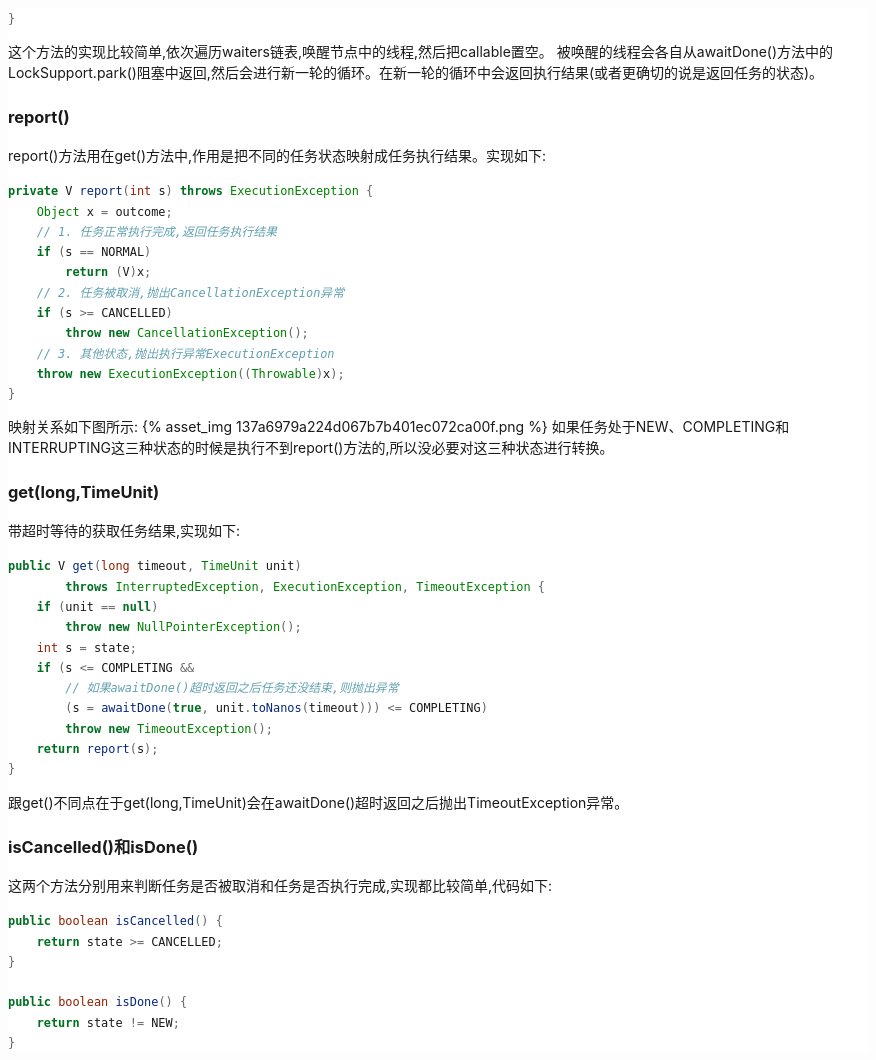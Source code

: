 ```java
}
```
这个方法的实现比较简单,依次遍历waiters链表,唤醒节点中的线程,然后把callable置空。
被唤醒的线程会各自从awaitDone()方法中的LockSupport.park()阻塞中返回,然后会进行新一轮的循环。在新一轮的循环中会返回执行结果(或者更确切的说是返回任务的状态)。

### report()

report()方法用在get()方法中,作用是把不同的任务状态映射成任务执行结果。实现如下:
```java
private V report(int s) throws ExecutionException {
    Object x = outcome;
    // 1. 任务正常执行完成,返回任务执行结果
    if (s == NORMAL)
        return (V)x;
    // 2. 任务被取消,抛出CancellationException异常
    if (s >= CANCELLED)
        throw new CancellationException();
    // 3. 其他状态,抛出执行异常ExecutionException
    throw new ExecutionException((Throwable)x);
}
```
映射关系如下图所示:
{% asset_img 137a6979a224d067b7b401ec072ca00f.png %}
如果任务处于NEW、COMPLETING和INTERRUPTING这三种状态的时候是执行不到report()方法的,所以没必要对这三种状态进行转换。

### get(long,TimeUnit)

带超时等待的获取任务结果,实现如下:
```java
public V get(long timeout, TimeUnit unit)
        throws InterruptedException, ExecutionException, TimeoutException {
    if (unit == null)
        throw new NullPointerException();
    int s = state;
    if (s <= COMPLETING &&
        // 如果awaitDone()超时返回之后任务还没结束,则抛出异常
        (s = awaitDone(true, unit.toNanos(timeout))) <= COMPLETING)
        throw new TimeoutException();
    return report(s);
}
```
跟get()不同点在于get(long,TimeUnit)会在awaitDone()超时返回之后抛出TimeoutException异常。

### isCancelled()和isDone()

这两个方法分别用来判断任务是否被取消和任务是否执行完成,实现都比较简单,代码如下:
```java
public boolean isCancelled() {
    return state >= CANCELLED;
}

public boolean isDone() {
    return state != NEW;
}
```
